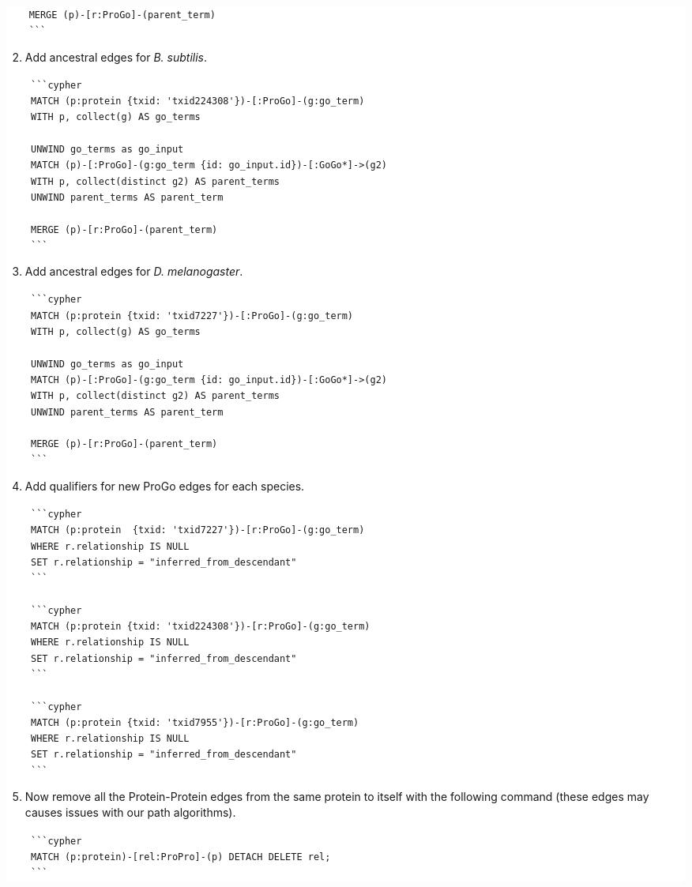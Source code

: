         MERGE (p)-[r:ProGo]-(parent_term)
        ```

2. Add ancestral edges for _B. subtilis_.

        ```cypher
        MATCH (p:protein {txid: 'txid224308'})-[:ProGo]-(g:go_term)
        WITH p, collect(g) AS go_terms

        UNWIND go_terms as go_input
        MATCH (p)-[:ProGo]-(g:go_term {id: go_input.id})-[:GoGo*]->(g2)
        WITH p, collect(distinct g2) AS parent_terms
        UNWIND parent_terms AS parent_term

        MERGE (p)-[r:ProGo]-(parent_term)
        ```

3. Add ancestral edges for _D. melanogaster_.

        ```cypher
        MATCH (p:protein {txid: 'txid7227'})-[:ProGo]-(g:go_term)
        WITH p, collect(g) AS go_terms
        
        UNWIND go_terms as go_input
        MATCH (p)-[:ProGo]-(g:go_term {id: go_input.id})-[:GoGo*]->(g2)
        WITH p, collect(distinct g2) AS parent_terms
        UNWIND parent_terms AS parent_term
        
        MERGE (p)-[r:ProGo]-(parent_term)
        ```

4. Add qualifiers for new ProGo edges for each species.

        ```cypher
        MATCH (p:protein  {txid: 'txid7227'})-[r:ProGo]-(g:go_term)
        WHERE r.relationship IS NULL
        SET r.relationship = "inferred_from_descendant"
        ```

        ```cypher
        MATCH (p:protein {txid: 'txid224308'})-[r:ProGo]-(g:go_term)
        WHERE r.relationship IS NULL
        SET r.relationship = "inferred_from_descendant"
        ```

        ```cypher
        MATCH (p:protein {txid: 'txid7955'})-[r:ProGo]-(g:go_term)
        WHERE r.relationship IS NULL
        SET r.relationship = "inferred_from_descendant"
        ```

5. Now remove all the Protein-Protein edges from the same protein to itself with the following command (these edges may causes issues with our path algorithms).

        ```cypher
        MATCH (p:protein)-[rel:ProPro]-(p) DETACH DELETE rel;
        ```
